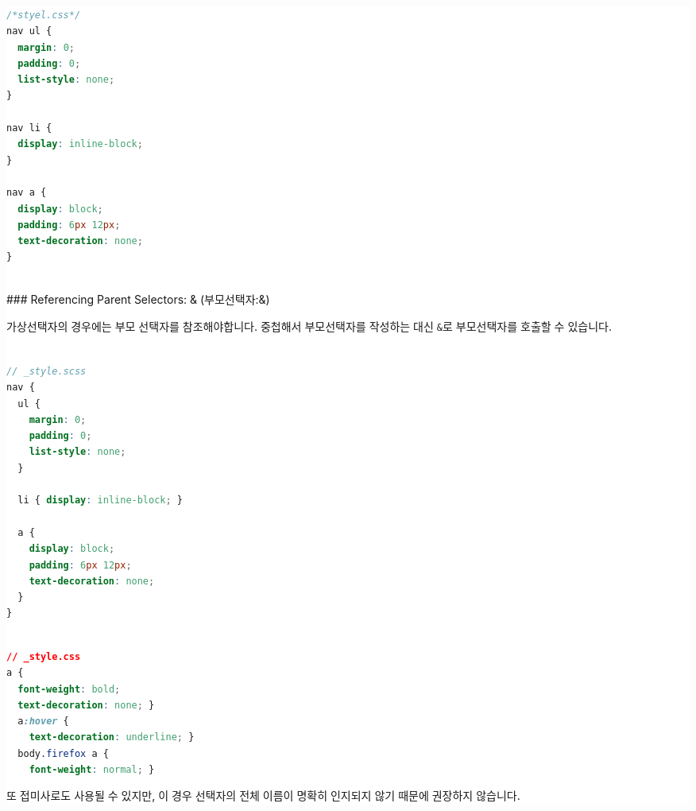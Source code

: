 ```css
/*styel.css*/
nav ul {
  margin: 0;
  padding: 0;
  list-style: none;
}

nav li {
  display: inline-block;
}

nav a {
  display: block;
  padding: 6px 12px;
  text-decoration: none;
}

```

<br>
### Referencing Parent Selectors: & (부모선택자:&)

가상선택자의 경우에는 부모 선택자를 참조해야합니다. 중첩해서 부모선택자를 작성하는 대신 `&`로 부모선택자를 호출할 수 있습니다. 

```SCSS

// _style.scss
nav {
  ul {
    margin: 0;
    padding: 0;
    list-style: none;
  }

  li { display: inline-block; }

  a {
    display: block;
    padding: 6px 12px;
    text-decoration: none;
  }
}

```
```css

// _style.css
a {
  font-weight: bold;
  text-decoration: none; }
  a:hover {
    text-decoration: underline; }
  body.firefox a {
    font-weight: normal; }
```
또 접미사로도 사용될 수 있지만, 이 경우 선택자의 전체 이름이 명확히 인지되지 않기 때문에 권장하지 않습니다.
